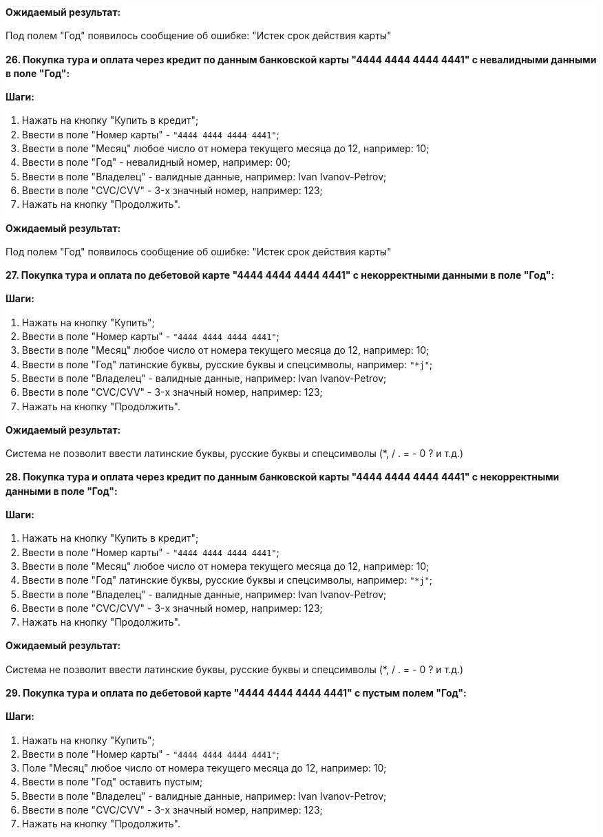 **Ожидаемый результат:**

Под полем "Год" появилось сообщение об ошибке: "Истек срок действия карты"

**26. Покупка тура и оплата через кредит по данным банковской карты "4444 4444 4444 4441" с невалидными данными в поле "Год":**

**Шаги:**

1. Нажать на кнопку "Купить в кредит";
2. Ввести в поле "Номер карты" - ```"4444 4444 4444 4441"```;
3. Ввести в поле "Месяц" любое число от номера текущего месяца до 12, например: 10;
4. Ввести в поле "Год" - невалидный номер, например: 00;
5. Ввести в поле "Владелец" - валидные данные, например: Ivan Ivanov-Petrov;
6. Ввести в поле "CVC/CVV" - 3-х значный номер, например: 123;
7. Нажать на кнопку "Продолжить".

**Ожидаемый результат:**

Под полем "Год" появилось сообщение об ошибке: "Истек срок действия карты"

**27. Покупка тура и оплата по дебетовой карте "4444 4444 4444 4441" с некорректными данными в поле "Год":**

**Шаги:**

1. Нажать на кнопку "Купить";
2. Ввести в поле "Номер карты" - ```"4444 4444 4444 4441"```;
3. Ввести в поле "Месяц" любое число от номера текущего месяца до 12, например: 10;
4. Ввести в поле "Год" латинские буквы, русские буквы и спецсимволы, например: ```"*j"```;
5. Ввести в поле "Владелец" - валидные данные, например: Ivan Ivanov-Petrov;
6. Ввести в поле "CVC/CVV" - 3-х значный номер, например: 123;
7. Нажать на кнопку "Продолжить".

**Ожидаемый результат:**

Система не позволит ввести латинские буквы, русские буквы и спецсимволы (*, / . = - 0 ? и т.д.)

**28. Покупка тура и оплата через кредит по данным банковской карты "4444 4444 4444 4441" с некорректными данными в поле "Год":**

**Шаги:**

1. Нажать на кнопку "Купить в кредит";
2. Ввести в поле "Номер карты" - ```"4444 4444 4444 4441"```;
3. Ввести в поле "Месяц" любое число от номера текущего месяца до 12, например: 10;
4. Ввести в поле "Год" латинские буквы, русские буквы и спецсимволы, например: ```"*j"```;
5. Ввести в поле "Владелец" - валидные данные, например: Ivan Ivanov-Petrov;
6. Ввести в поле "CVC/CVV" - 3-х значный номер, например: 123;
7. Нажать на кнопку "Продолжить".

**Ожидаемый результат:**

Система не позволит ввести латинские буквы, русские буквы и спецсимволы (*, / . = - 0 ? и т.д.)

**29. Покупка тура и оплата по дебетовой карте "4444 4444 4444 4441" с пустым полем "Год":**

**Шаги:**

1. Нажать на кнопку "Купить";
2. Ввести в поле "Номер карты" - ```"4444 4444 4444 4441"```;
3. Поле "Месяц" любое число от номера текущего месяца до 12, например: 10;
4. Ввести в поле "Год" оставить пустым;
5. Ввести в поле "Владелец" - валидные данные, например: Ivan Ivanov-Petrov;
6. Ввести в поле "CVC/CVV" - 3-х значный номер, например: 123;
7. Нажать на кнопку "Продолжить".
